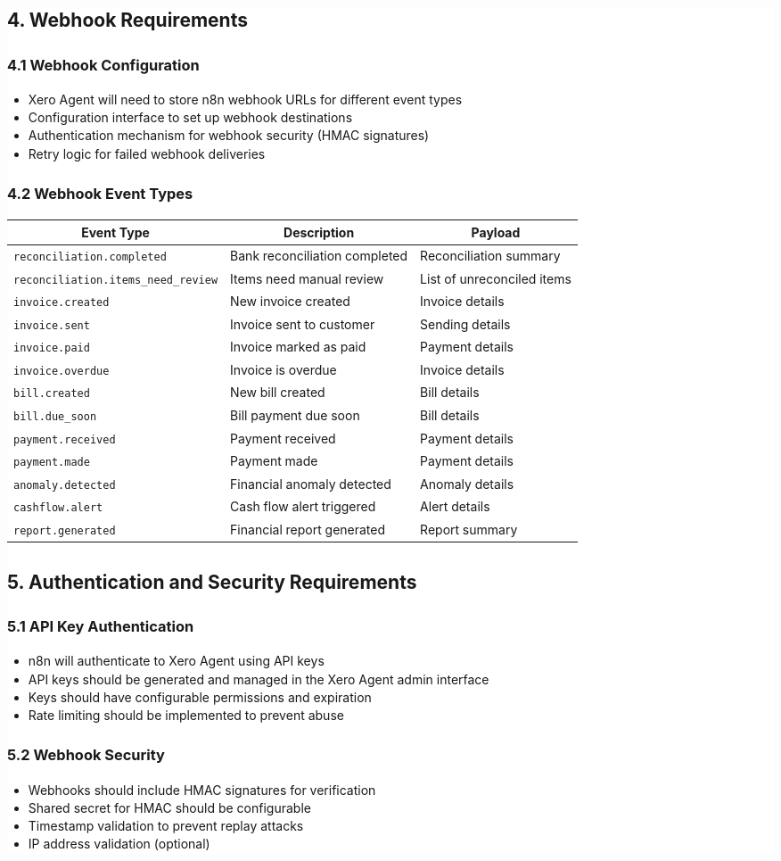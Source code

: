 ## 4. Webhook Requirements

### 4.1 Webhook Configuration

- Xero Agent will need to store n8n webhook URLs for different event types
- Configuration interface to set up webhook destinations
- Authentication mechanism for webhook security (HMAC signatures)
- Retry logic for failed webhook deliveries

### 4.2 Webhook Event Types

| Event Type | Description | Payload |
|------------|-------------|---------|
| `reconciliation.completed` | Bank reconciliation completed | Reconciliation summary |
| `reconciliation.items_need_review` | Items need manual review | List of unreconciled items |
| `invoice.created` | New invoice created | Invoice details |
| `invoice.sent` | Invoice sent to customer | Sending details |
| `invoice.paid` | Invoice marked as paid | Payment details |
| `invoice.overdue` | Invoice is overdue | Invoice details |
| `bill.created` | New bill created | Bill details |
| `bill.due_soon` | Bill payment due soon | Bill details |
| `payment.received` | Payment received | Payment details |
| `payment.made` | Payment made | Payment details |
| `anomaly.detected` | Financial anomaly detected | Anomaly details |
| `cashflow.alert` | Cash flow alert triggered | Alert details |
| `report.generated` | Financial report generated | Report summary |

## 5. Authentication and Security Requirements

### 5.1 API Key Authentication

- n8n will authenticate to Xero Agent using API keys
- API keys should be generated and managed in the Xero Agent admin interface
- Keys should have configurable permissions and expiration
- Rate limiting should be implemented to prevent abuse

### 5.2 Webhook Security

- Webhooks should include HMAC signatures for verification
- Shared secret for HMAC should be configurable
- Timestamp validation to prevent replay attacks
- IP address validation (optional)
